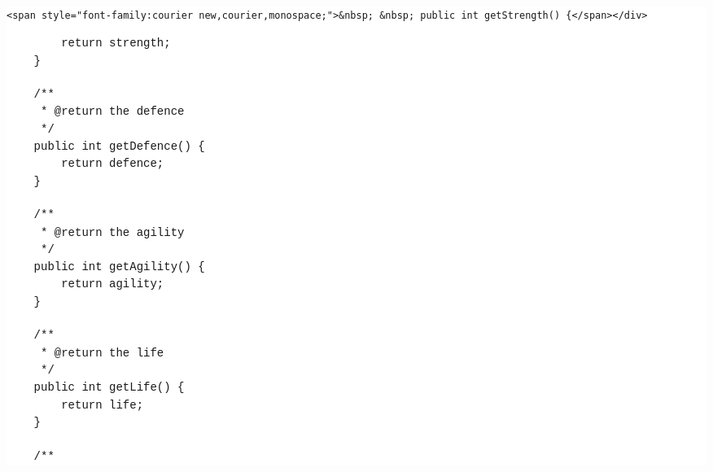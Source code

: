	<span style="font-family:courier new,courier,monospace;">&nbsp; &nbsp; public int getStrength() {</span></div>
<div>
	<span style="font-family:courier new,courier,monospace;">&nbsp; &nbsp; &nbsp; &nbsp; return strength;</span></div>
<div>
	<span style="font-family:courier new,courier,monospace;">&nbsp; &nbsp; }</span></div>
<div>
	&nbsp;</div>
<div>
	<span style="font-family:courier new,courier,monospace;">&nbsp; &nbsp; /**</span></div>
<div>
	<span style="font-family:courier new,courier,monospace;">&nbsp; &nbsp; &nbsp;* @return the defence</span></div>
<div>
	<span style="font-family:courier new,courier,monospace;">&nbsp; &nbsp; &nbsp;*/</span></div>
<div>
	<span style="font-family:courier new,courier,monospace;">&nbsp; &nbsp; public int getDefence() {</span></div>
<div>
	<span style="font-family:courier new,courier,monospace;">&nbsp; &nbsp; &nbsp; &nbsp; return defence;</span></div>
<div>
	<span style="font-family:courier new,courier,monospace;">&nbsp; &nbsp; }</span></div>
<div>
	&nbsp;</div>
<div>
	<span style="font-family:courier new,courier,monospace;">&nbsp; &nbsp; /**</span></div>
<div>
	<span style="font-family:courier new,courier,monospace;">&nbsp; &nbsp; &nbsp;* @return the agility</span></div>
<div>
	<span style="font-family:courier new,courier,monospace;">&nbsp; &nbsp; &nbsp;*/</span></div>
<div>
	<span style="font-family:courier new,courier,monospace;">&nbsp; &nbsp; public int getAgility() {</span></div>
<div>
	<span style="font-family:courier new,courier,monospace;">&nbsp; &nbsp; &nbsp; &nbsp; return agility;</span></div>
<div>
	<span style="font-family:courier new,courier,monospace;">&nbsp; &nbsp; }</span></div>
<div>
	&nbsp;</div>
<div>
	<span style="font-family:courier new,courier,monospace;">&nbsp; &nbsp; /**</span></div>
<div>
	<span style="font-family:courier new,courier,monospace;">&nbsp; &nbsp; &nbsp;* @return the life</span></div>
<div>
	<span style="font-family:courier new,courier,monospace;">&nbsp; &nbsp; &nbsp;*/</span></div>
<div>
	<span style="font-family:courier new,courier,monospace;">&nbsp; &nbsp; public int getLife() {</span></div>
<div>
	<span style="font-family:courier new,courier,monospace;">&nbsp; &nbsp; &nbsp; &nbsp; return life;</span></div>
<div>
	<span style="font-family:courier new,courier,monospace;">&nbsp; &nbsp; }</span></div>
<div>
	<span style="font-family:courier new,courier,monospace;">&nbsp; &nbsp;&nbsp;</span></div>
<div>
	<span style="font-family:courier new,courier,monospace;">&nbsp; &nbsp; /**</span></div>
<div>